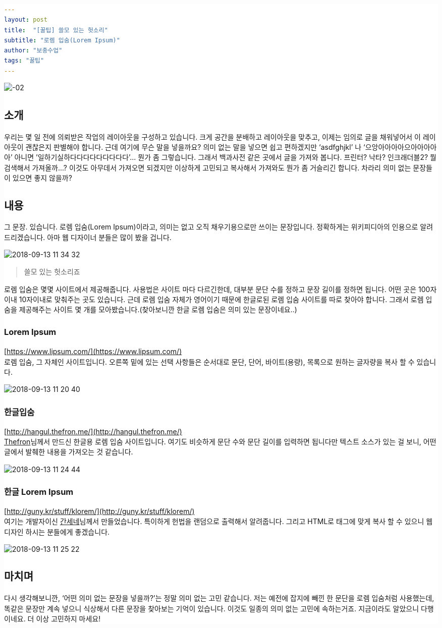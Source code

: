 ```yaml
---
layout: post
title:  "[꿀팁] 쓸모 있는 헛소리"
subtitle: "로렘 입숨(Lorem Ipsum)"
author: "보충수업"
tags: "꿀팁"
---
```


![-02](https://user-images.githubusercontent.com/42730616/45464992-11df9e80-b74e-11e8-9924-c73b357e3f4c.png)


## 소개
우리는 몇 일 전에 의뢰받은 작업의 레이아웃을 구성하고 있습니다. 크게 공간을 분배하고 레이아웃을 맞추고, 이제는 임의로 글을 채워넣어서 이 레이아웃이 괜찮은지 판별해야 합니다. 근데 여기에 무슨 말을 넣을까요? 의미 없는 말을 넣으면 쉽고 편하겠지만 ‘asdfghjkl’ 나 ‘으앙아아아아으아아아아아’ 아니면 ’일하기실하다다다다다다다다다’... 뭔가 좀 그렇습니다. 그래서 백과사전 같은 곳에서 글을 가져와 봅니다. 프린터? 낙타? 인크래더블2? 뭘 검색해서 가져올까...? 이것도 아무데서 가져오면 되겠지만 이상하게 고민되고 복사해서 가져와도 뭔가 좀 거슬리긴 합니다. 차라리 의미 없는 문장들이 있으면 좋지 않을까?

## 내용
그 문장. 있습니다. 로렘 입숨(Lorem Ipsum)이라고, 의미는 없고 오직 채우기용으로만 쓰이는 문장입니다. 정확하게는 위키피디아의 인용으로 알려드리겠습니다. 아마 웹 디자이너 분들은 많이 봤을 겁니다.

<img width="1186" alt="2018-09-13 11 34 32" src="https://user-images.githubusercontent.com/42730616/45464820-4868e980-b74d-11e8-9959-017983ba6393.png">

> 쓸모 있는 헛소리죠

로렘 입숨은 몇몇 사이트에서 제공해줍니다. 사용법은 사이트 마다 다르긴한데, 대부분 문단 수를 정하고 문장 길이를 정하면 됩니다. 어떤 곳은 100자이내 10자이내로 맞춰주는 곳도 있습니다. 근데 로렘 입숨 자체가 영어이기 때문에 한글로된 로렘 입숨 사이트를 따로 찾아야 합니다. 그래서 로렘 입숨을 제공해주는 사이트 몇 개를 모아봤습니다.(찾아보니깐 한글 로렘 입숨은 의미 있는 문장이네요..)<br>

### Lorem Ipsum
[https://www.lipsum.com/](https://www.lipsum.com/) <br>
로렘 입숨, 그 자체인 사이트입니다. 오른쪽 밑에 있는 선택 사항들은 순서대로 문단, 단어, 바이트(용량), 목록으로 원하는 글자량을 복사 할 수 있습니다.

<img width="945" alt="2018-09-13 11 20 40" src="https://user-images.githubusercontent.com/42730616/45464851-6fbfb680-b74d-11e8-9684-348e8fafb913.png">

### 한글입숨
[http://hangul.thefron.me/](http://hangul.thefron.me/)<br>
[Thefron](https://blog.thefron.me/)님께서 만드신 한글용 로렘 입숨 사이트입니다. 여기도 비슷하게 문단 수와 문단 길이를 입력하면 됩니다만 텍스트 소스가 있는 걸 보니, 어떤 글에서 발췌한 내용을 가져오는 것 같습니다.

<img width="1236" alt="2018-09-13 11 24 44" src="https://user-images.githubusercontent.com/42730616/45464996-173ce900-b74e-11e8-99d7-3489e6b087c8.png">

### 한글 Lorem Ipsum
[http://guny.kr/stuff/klorem/](http://guny.kr/stuff/klorem/)<br>
여기는 개발자이신 [간세네](http://guny.kr/)님께서 만들었습니다. 특이하게 헌법을 랜덤으로 출력해서 알려줍니다. 그리고 HTML로 태그에 맞게 복사 할 수 있으니 웹 디자인 하시는 분들에게 좋겠습니다.

<img width="1192" alt="2018-09-13 11 25 22" src="https://user-images.githubusercontent.com/42730616/45464069-d216b800-b749-11e8-8969-511f5dab684e.png">

## 마치며
다시 생각해보니깐, ‘어떤 의미 없는 문장을 넣을까?’는 정말 의미 없는 고민 같습니다. 저는 예전에 잡지에 빼낀 한 문단을 로렘 입숨처럼 사용했는데, 똑같은 문장만 계속 넣으니 식상해서 다른 문장을 찾아보는 기억이 있습니다. 이것도 일종의 의미 없는 고민에 속하는거죠. 지금이라도 알았으니 다행이네요. 더 이상 고민하지 마세요!
